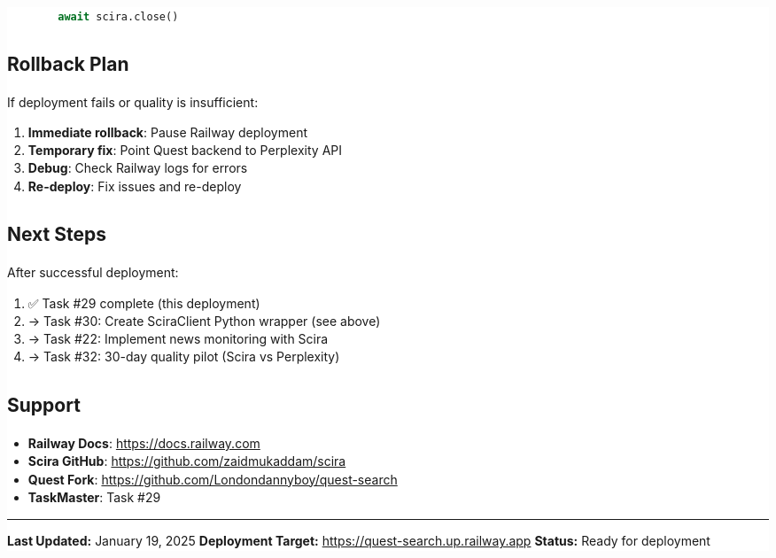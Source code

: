 ```python
        await scira.close()
```

## Rollback Plan

If deployment fails or quality is insufficient:

1. **Immediate rollback**: Pause Railway deployment
2. **Temporary fix**: Point Quest backend to Perplexity API
3. **Debug**: Check Railway logs for errors
4. **Re-deploy**: Fix issues and re-deploy

## Next Steps

After successful deployment:

1. ✅ Task #29 complete (this deployment)
2. → Task #30: Create SciraClient Python wrapper (see above)
3. → Task #22: Implement news monitoring with Scira
4. → Task #32: 30-day quality pilot (Scira vs Perplexity)

## Support

- **Railway Docs**: https://docs.railway.com
- **Scira GitHub**: https://github.com/zaidmukaddam/scira
- **Quest Fork**: https://github.com/Londondannyboy/quest-search
- **TaskMaster**: Task #29

---

**Last Updated:** January 19, 2025
**Deployment Target:** https://quest-search.up.railway.app
**Status:** Ready for deployment
